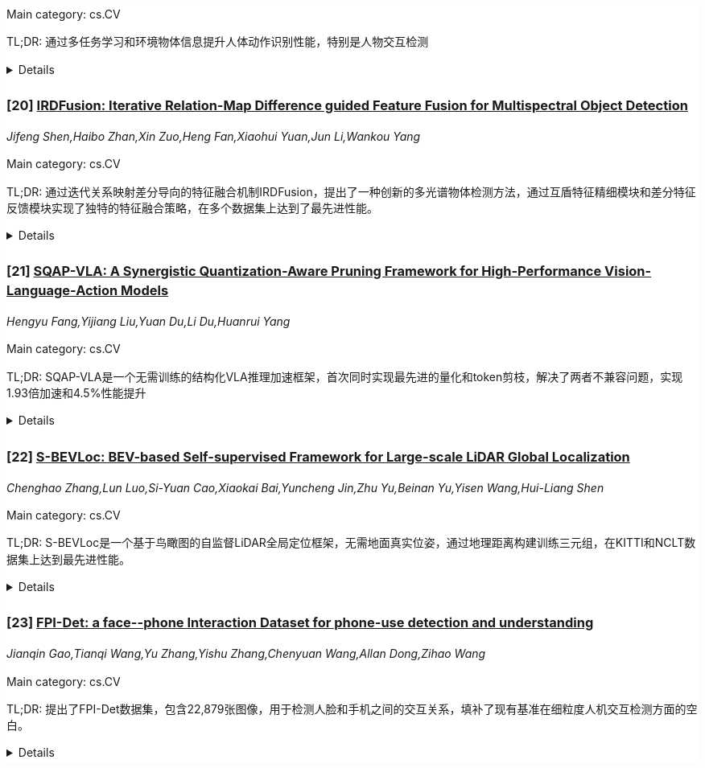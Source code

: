 Main category: cs.CV

TL;DR: 通过多任务学习和环境物体信息提升人体动作识别性能，特别是人物交互检测


<details><summary>Details</summary></details>


### [20] [IRDFusion: Iterative Relation-Map Difference guided Feature Fusion for Multispectral Object Detection](https://arxiv.org/abs/2509.09085)
*Jifeng Shen,Haibo Zhan,Xin Zuo,Heng Fan,Xiaohui Yuan,Jun Li,Wankou Yang*

Main category: cs.CV

TL;DR: 通过迭代关系映射差分导向的特征融合机制IRDFusion，提出了一种创新的多光谱物体检测方法，通过互盾特征精细模块和差分特征反馈模块实现了独特的特征融合策略，在多个数据集上达到了最先进性能。


<details><summary>Details</summary></details>


### [21] [SQAP-VLA: A Synergistic Quantization-Aware Pruning Framework for High-Performance Vision-Language-Action Models](https://arxiv.org/abs/2509.09090)
*Hengyu Fang,Yijiang Liu,Yuan Du,Li Du,Huanrui Yang*

Main category: cs.CV

TL;DR: SQAP-VLA是一个无需训练的结构化VLA推理加速框架，首次同时实现最先进的量化和token剪枝，解决了两者不兼容问题，实现1.93倍加速和4.5%性能提升


<details><summary>Details</summary></details>


### [22] [S-BEVLoc: BEV-based Self-supervised Framework for Large-scale LiDAR Global Localization](https://arxiv.org/abs/2509.09110)
*Chenghao Zhang,Lun Luo,Si-Yuan Cao,Xiaokai Bai,Yuncheng Jin,Zhu Yu,Beinan Yu,Yisen Wang,Hui-Liang Shen*

Main category: cs.CV

TL;DR: S-BEVLoc是一个基于鸟瞰图的自监督LiDAR全局定位框架，无需地面真实位姿，通过地理距离构建训练三元组，在KITTI和NCLT数据集上达到最先进性能。


<details><summary>Details</summary></details>


### [23] [FPI-Det: a face--phone Interaction Dataset for phone-use detection and understanding](https://arxiv.org/abs/2509.09111)
*Jianqin Gao,Tianqi Wang,Yu Zhang,Yishu Zhang,Chenyuan Wang,Allan Dong,Zihao Wang*

Main category: cs.CV

TL;DR: 提出了FPI-Det数据集，包含22,879张图像，用于检测人脸和手机之间的交互关系，填补了现有基准在细粒度人机交互检测方面的空白。


<details><summary>Details</summary></details>
